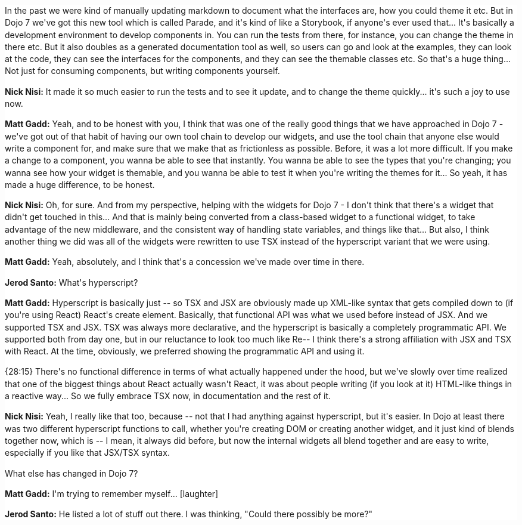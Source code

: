 In the past we were kind of manually updating markdown to document what the interfaces are, how you could theme it etc. But in Dojo 7 we've got this new tool which is called Parade, and it's kind of like a Storybook, if anyone's ever used that... It's basically a development environment to develop components in. You can run the tests from there, for instance, you can change the theme in there etc. But it also doubles as a generated documentation tool as well, so users can go and look at the examples, they can look at the code, they can see the interfaces for the components, and they can see the themable classes etc. So that's a huge thing... Not just for consuming components, but writing components yourself.

**Nick Nisi:** It made it so much easier to run the tests and to see it update, and to change the theme quickly... it's such a joy to use now.

**Matt Gadd:** Yeah, and to be honest with you, I think that was one of the really good things that we have approached in Dojo 7 - we've got out of that habit of having our own tool chain to develop our widgets, and use the tool chain that anyone else would write a component for, and make sure that we make that as frictionless as possible. Before, it was a lot more difficult. If you make a change to a component, you wanna be able to see that instantly. You wanna be able to see the types that you're changing; you wanna see how your widget is themable, and you wanna be able to test it when you're writing the themes for it... So yeah, it has made a huge difference, to be honest.

**Nick Nisi:** Oh, for sure. And from my perspective, helping with the widgets for Dojo 7 - I don't think that there's a widget that didn't get touched in this... And that is mainly being converted from a class-based widget to a functional widget, to take advantage of the new middleware, and the consistent way of handling state variables, and things like that... But also, I think another thing we did was all of the widgets were rewritten to use TSX instead of the hyperscript variant that we were using.

**Matt Gadd:** Yeah, absolutely, and I think that's a concession we've made over time in there.

**Jerod Santo:** What's hyperscript?

**Matt Gadd:** Hyperscript is basically just -- so TSX and JSX are obviously made up XML-like syntax that gets compiled down to (if you're using React) React's create element. Basically, that functional API was what we used before instead of JSX. And we supported TSX and JSX. TSX was always more declarative, and the hyperscript is basically a completely programmatic API. We supported both from day one, but in our reluctance to look too much like Re-- I think there's a strong affiliation with JSX and TSX with React. At the time, obviously, we preferred showing the programmatic API and using it.

\{28:15\} There's no functional difference in terms of what actually happened under the hood, but we've slowly over time realized that one of the biggest things about React actually wasn't React, it was about people writing (if you look at it) HTML-like things in a reactive way... So we fully embrace TSX now, in documentation and the rest of it.

**Nick Nisi:** Yeah, I really like that too, because -- not that I had anything against hyperscript, but it's easier. In Dojo at least there was two different hyperscript functions to call, whether you're creating DOM or creating another widget, and it just kind of blends together now, which is -- I mean, it always did before, but now the internal widgets all blend together and are easy to write, especially if you like that JSX/TSX syntax.

What else has changed in Dojo 7?

**Matt Gadd:** I'm trying to remember myself... \[laughter\]

**Jerod Santo:** He listed a lot of stuff out there. I was thinking, "Could there possibly be more?"
